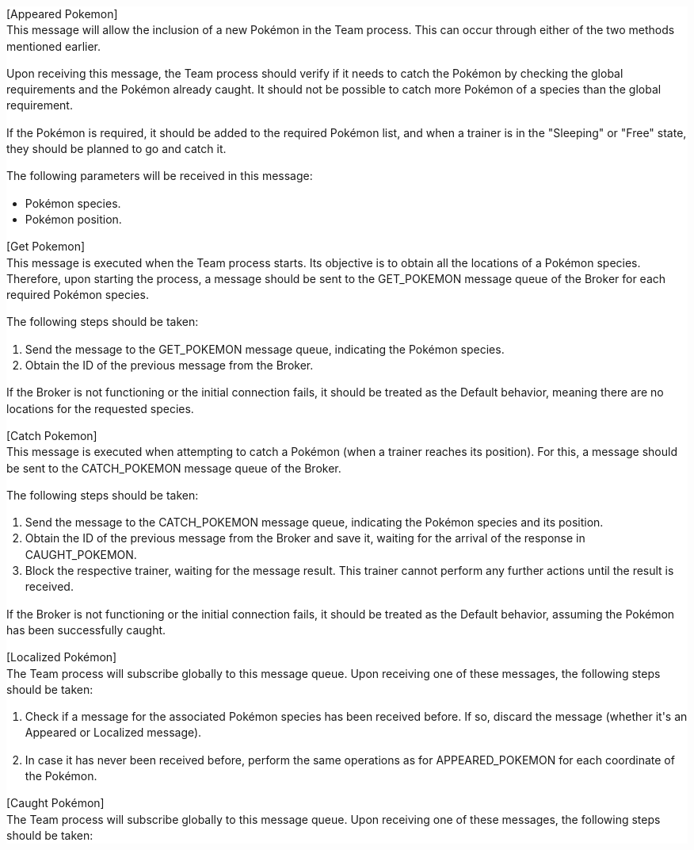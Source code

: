 [Appeared Pokemon]\
This message will allow the inclusion of a new Pokémon in the Team process. This can occur through either of the two methods mentioned earlier.

Upon receiving this message, the Team process should verify if it needs to catch the Pokémon by checking the global requirements and the Pokémon already caught. It should not be possible to catch more Pokémon of a species than the global requirement.

If the Pokémon is required, it should be added to the required Pokémon list, and when a trainer is in the "Sleeping" or "Free" state, they should be planned to go and catch it.

The following parameters will be received in this message:

- Pokémon species.
- Pokémon position.

[Get Pokemon]\
This message is executed when the Team process starts. Its objective is to obtain all the locations of a Pokémon species. Therefore, upon starting the process, a message should be sent to the GET_POKEMON message queue of the Broker for each required Pokémon species.

The following steps should be taken:

1. Send the message to the GET_POKEMON message queue, indicating the Pokémon species.
2. Obtain the ID of the previous message from the Broker.

If the Broker is not functioning or the initial connection fails, it should be treated as the Default behavior, meaning there are no locations for the requested species.

[Catch Pokemon]\
This message is executed when attempting to catch a Pokémon (when a trainer reaches its position). For this, a message should be sent to the CATCH_POKEMON message queue of the Broker.

The following steps should be taken:

1. Send the message to the CATCH_POKEMON message queue, indicating the Pokémon species and its position.
2. Obtain the ID of the previous message from the Broker and save it, waiting for the arrival of the response in CAUGHT_POKEMON.
3. Block the respective trainer, waiting for the message result. This trainer cannot perform any further actions until the result is received.

If the Broker is not functioning or the initial connection fails, it should be treated as the Default behavior, assuming the Pokémon has been successfully caught.

[Localized Pokémon]\
The Team process will subscribe globally to this message queue. Upon receiving one of these messages, the following steps should be taken:

1. Check if a message for the associated Pokémon species has been received before. If so, discard the message (whether it's an Appeared or Localized message).

2. In case it has never been received before, perform the same operations as for APPEARED_POKEMON for each coordinate of the Pokémon.

[Caught Pokémon]\
The Team process will subscribe globally to this message queue. Upon receiving one of these messages, the following steps should be taken:
